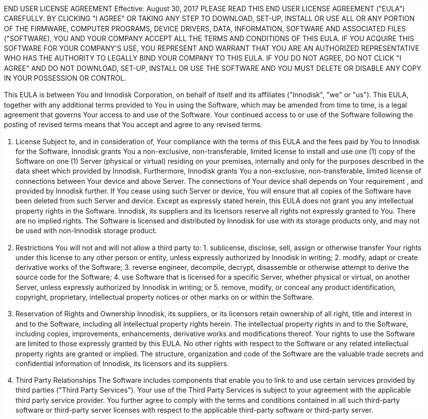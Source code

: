 END USER LICENSE AGREEMENT
Effective: August 30, 2017
PLEASE READ THIS END USER LICENSE AGREEMENT ("EULA") CAREFULLY. BY CLICKING "I AGREE" OR TAKING ANY STEP TO DOWNLOAD, SET-UP, INSTALL OR USE ALL OR ANY PORTION OF THE FIRMWARE, COMPUTER PROGRAMS, DEVICE DRIVERS, DATA, INFORMATION, SOFTWARE AND ASSOCIATED FILES ("SOFTWARE), YOU AND YOUR COMPANY ACCEPT ALL THE TERMS AND CONDITIONS OF THIS EULA. IF YOU ACQUIRE THIS SOFTWARE FOR YOUR COMPANY'S USE, YOU REPRESENT AND WARRANT THAT YOU ARE AN AUTHORIZED REPRESENTATIVE WHO HAS THE AUTHORITY TO LEGALLY BIND YOUR COMPANY TO THIS EULA. IF YOU DO NOT AGREE, DO NOT CLICK "I AGREE" AND DO NOT DOWNLOAD, SET-UP, INSTALL OR USE THE SOFTWARE AND YOU MUST DELETE OR DISABLE ANY COPY IN YOUR POSSESSION OR CONTROL.

This EULA is between You and Innodisk Corporation, on behalf of itself and its affiliates ("Innodisk", "we" or "us"). This EULA, together with any additional terms provided to You in using the Software, which may be amended from time to time, is a legal agreement that governs Your access to and use of the Software. Your continued access to or use of the Software following the posting of revised terms means that You accept and agree to any revised terms.

1. License
Subject to, and in consideration of, Your compliance with the terms of this EULA and the fees paid by You to Innodisk for the Software, Innodisk grants You a non-exclusive, non-transferable, limited license to install and use one (1) copy of the Software on one (1) Server (physical or virtual) residing on your premises, internally and only for the purposes described in the data sheet which provided by Innodisk. Furthermore, Innodisk grants You a non-exclusive, non-transferable, limited license of connections between Your device and above Server. The connections of Your device shall depends on Your requirement , and provided by Innodisk further. If You cease using such Server or device, You will ensure that all copies of the Software have been deleted from such Server and device. Except as expressly stated herein, this EULA does not grant you any intellectual property rights in the Software. Innodisk, its suppliers and its licensors reserve all rights not expressly granted to You. There are no implied rights. The Software is licensed and distributed by Innodisk for use with its storage products only, and may not be used with non-Innodisk storage product.

2. Restrictions
You will not and will not allow a third party to: 1. sublicense, disclose, sell, assign or otherwise transfer Your rights under this license to any other person or entity, unless expressly authorized by Innodisk in writing; 2. modify, adapt or create derivative works of the Software; 3. reverse engineer, decompile, decrypt, disassemble or otherwise attempt to derive the source code for the Software; 4. use Software that is licensed for a specific Server, whether physical or virtual, on another Server, unless expressly authorized by Innodisk in writing; or 5. remove, modify, or conceal any product identification, copyright, proprietary, intellectual property notices or other marks on or within the Software.

3. Reservation of Rights and Ownership
Innodisk, its suppliers, or its licensors retain ownership of all right, title and interest in and to the Software, including all intellectual property rights herein. The intellectual property rights in and to the Software, including copies, improvements, enhancements, derivative works and modifications thereof. Your rights to use the Software are limited to those expressly granted by this EULA. No other rights with respect to the Software or any related intellectual property rights are granted or implied. The structure, organization and code of the Software are the valuable trade secrets and confidential information of Innodisk, its licensors and its suppliers.

4. Third Party Relationships
The Software includes components that enable you to link to and use certain services provided by third parties ("Third Party Services"). Your use of the Third Party Services is subject to your agreement with the applicable third party service provider. You further agree to comply with the terms and conditions contained in all such third-party software or third-party server licenses with respect to the applicable third-party software or third-party server.
